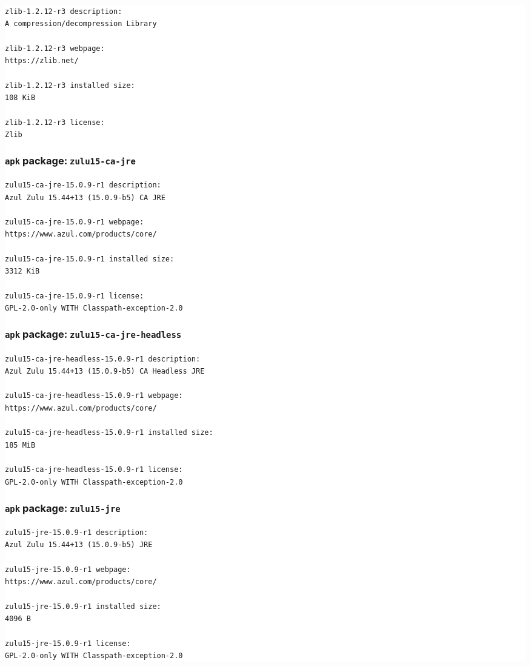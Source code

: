 ```console
zlib-1.2.12-r3 description:
A compression/decompression Library

zlib-1.2.12-r3 webpage:
https://zlib.net/

zlib-1.2.12-r3 installed size:
108 KiB

zlib-1.2.12-r3 license:
Zlib

```

### `apk` package: `zulu15-ca-jre`

```console
zulu15-ca-jre-15.0.9-r1 description:
Azul Zulu 15.44+13 (15.0.9-b5) CA JRE

zulu15-ca-jre-15.0.9-r1 webpage:
https://www.azul.com/products/core/

zulu15-ca-jre-15.0.9-r1 installed size:
3312 KiB

zulu15-ca-jre-15.0.9-r1 license:
GPL-2.0-only WITH Classpath-exception-2.0

```

### `apk` package: `zulu15-ca-jre-headless`

```console
zulu15-ca-jre-headless-15.0.9-r1 description:
Azul Zulu 15.44+13 (15.0.9-b5) CA Headless JRE

zulu15-ca-jre-headless-15.0.9-r1 webpage:
https://www.azul.com/products/core/

zulu15-ca-jre-headless-15.0.9-r1 installed size:
185 MiB

zulu15-ca-jre-headless-15.0.9-r1 license:
GPL-2.0-only WITH Classpath-exception-2.0

```

### `apk` package: `zulu15-jre`

```console
zulu15-jre-15.0.9-r1 description:
Azul Zulu 15.44+13 (15.0.9-b5) JRE

zulu15-jre-15.0.9-r1 webpage:
https://www.azul.com/products/core/

zulu15-jre-15.0.9-r1 installed size:
4096 B

zulu15-jre-15.0.9-r1 license:
GPL-2.0-only WITH Classpath-exception-2.0

```
